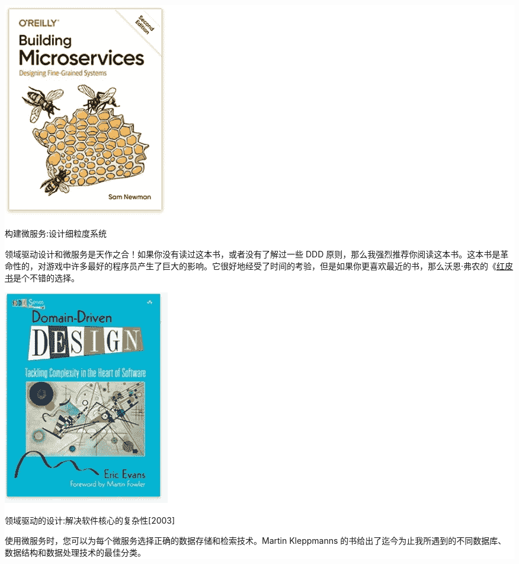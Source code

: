 ![](img/80b752b08fec000c592d5ff8fe6722bf.png)

构建微服务:设计细粒度系统

领域驱动设计和微服务是天作之合！如果你没有读过这本书，或者没有了解过一些 DDD 原则，那么我强烈推荐你阅读这本书。这本书是革命性的，对游戏中许多最好的程序员产生了巨大的影响。它很好地经受了时间的考验，但是如果你更喜欢最近的书，那么沃恩·弗农的《[红皮书](https://www.amazon.co.uk/Implementing-Domain-Driven-Design-Vaughn-Vernon/dp/0321834577)是个不错的选择。

![](img/a4a7e013e4dfb20558e5811660fe0cf3.png)

领域驱动的设计:解决软件核心的复杂性[2003]

使用微服务时，您可以为每个微服务选择正确的数据存储和检索技术。Martin Kleppmanns 的书给出了迄今为止我所遇到的不同数据库、数据结构和数据处理技术的最佳分类。
